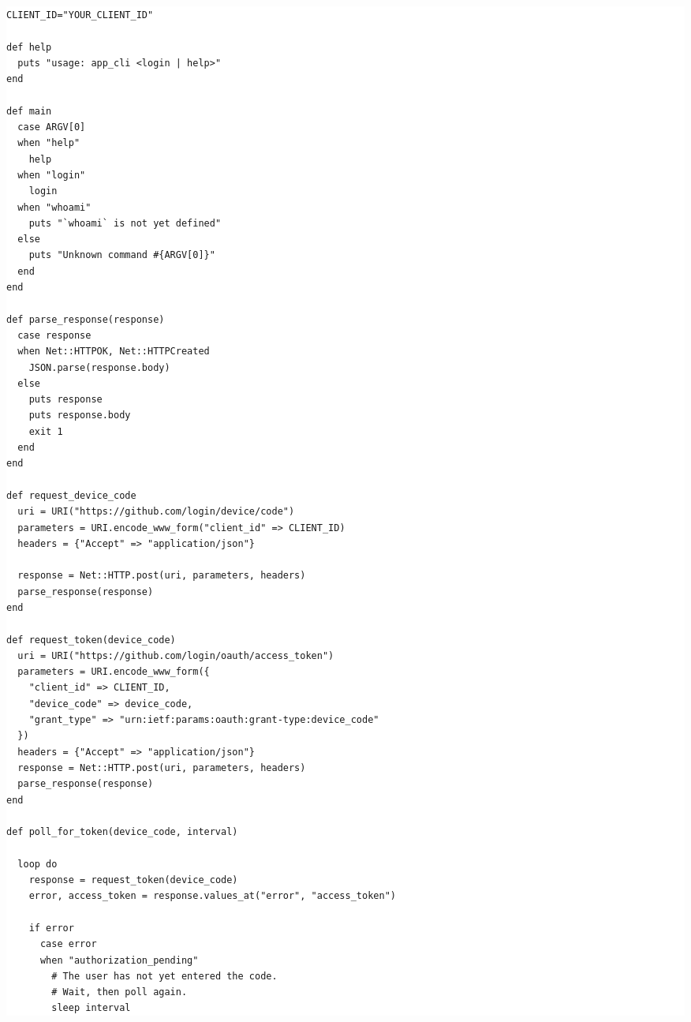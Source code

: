 ```
CLIENT_ID="YOUR_CLIENT_ID"

def help
  puts "usage: app_cli <login | help>"
end

def main
  case ARGV[0]
  when "help"
    help
  when "login"
    login
  when "whoami"
    puts "`whoami` is not yet defined"
  else
    puts "Unknown command #{ARGV[0]}"
  end
end

def parse_response(response)
  case response
  when Net::HTTPOK, Net::HTTPCreated
    JSON.parse(response.body)
  else
    puts response
    puts response.body
    exit 1
  end
end

def request_device_code
  uri = URI("https://github.com/login/device/code")
  parameters = URI.encode_www_form("client_id" => CLIENT_ID)
  headers = {"Accept" => "application/json"}

  response = Net::HTTP.post(uri, parameters, headers)
  parse_response(response)
end

def request_token(device_code)
  uri = URI("https://github.com/login/oauth/access_token")
  parameters = URI.encode_www_form({
    "client_id" => CLIENT_ID,
    "device_code" => device_code,
    "grant_type" => "urn:ietf:params:oauth:grant-type:device_code"
  })
  headers = {"Accept" => "application/json"}
  response = Net::HTTP.post(uri, parameters, headers)
  parse_response(response)
end

def poll_for_token(device_code, interval)

  loop do
    response = request_token(device_code)
    error, access_token = response.values_at("error", "access_token")

    if error
      case error
      when "authorization_pending"
        # The user has not yet entered the code.
        # Wait, then poll again.
        sleep interval
```